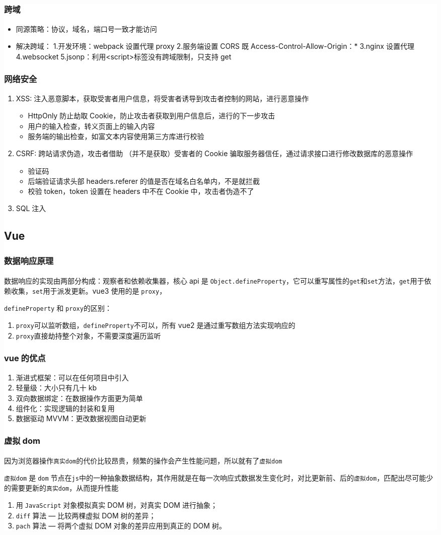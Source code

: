 ### 跨域

- 同源策略：协议，域名，端口号一致才能访问

- 解决跨域： 1.开发环境：webpack 设置代理 proxy 2.服务端设置 CORS 既 Access-Control-Allow-Origin：\*
  3.nginx 设置代理
  4.websocket
  5.jsonp：利用&lt;script&gt;标签没有跨域限制，只支持 get

### 网络安全

1.  XSS: 注入恶意脚本，获取受害者用户信息，将受害者诱导到攻击者控制的网站，进行恶意操作

    - HttpOnly 防止劫取 Cookie，防止攻击者获取到用户信息后，进行的下一步攻击
    - 用户的输入检查，转义页面上的输入内容
    - 服务端的输出检查，如富文本内容使用第三方库进行校验

2.  CSRF: 跨站请求伪造，攻击者借助 （并不是获取）受害者的 Cookie 骗取服务器信任，通过请求接口进行修改数据库的恶意操作

    - 验证码
    - 后端验证请求头部 headers.referer 的值是否在域名白名单内，不是就拦截
    - 校验 token，token 设置在 headers 中不在 Cookie 中，攻击者伪造不了

3.  SQL 注入

## Vue

### 数据响应原理

数据响应的实现由两部分构成：观察者和依赖收集器，核心 api 是 `Object.defineProperty`，它可以重写属性的`get`和`set`方法，`get`用于依赖收集，`set`用于派发更新。vue3 使用的是 `proxy`，

`defineProperty` 和 `proxy`的区别：

1.  `proxy`可以监听数组，`defineProperty`不可以，所有 vue2 是通过重写数组方法实现响应的
2.  `proxy`直接劫持整个对象，不需要深度遍历监听

### vue 的优点

1.  渐进式框架：可以在任何项目中引入
2.  轻量级：大小只有几十 kb
3.  双向数据绑定：在数据操作方面更为简单
4.  组件化：实现逻辑的封装和复用
5.  数据驱动 MVVM：更改数据视图自动更新

### 虚拟 dom

因为浏览器操作`真实dom`的代价比较昂贵，频繁的操作会产生性能问题，所以就有了`虚拟dom`

`虚拟dom` 是 `dom` 节点在`js`中的一种抽象数据结构，其作用就是在每一次响应式数据发生变化时，对比更新前、后的`虚拟dom`，匹配出尽可能少的需要更新的`真实dom`，从而提升性能

1.  用 `JavaScript` 对象模拟真实 DOM 树，对真实 DOM 进行抽象；
2.  `diff` 算法 — 比较两棵虚拟 DOM 树的差异；
3.  `pach` 算法 — 将两个虚拟 DOM 对象的差异应用到真正的 DOM 树。

